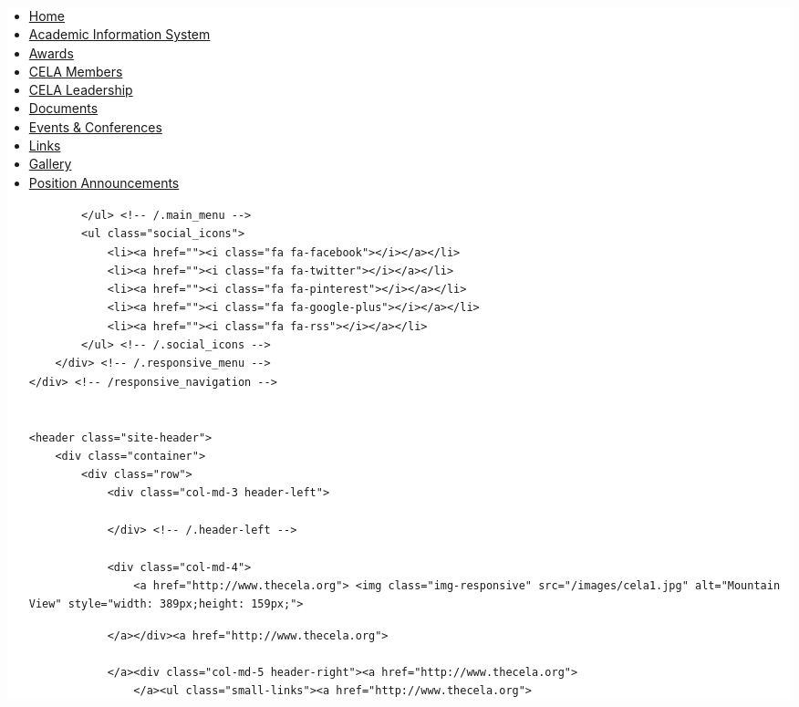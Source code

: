 <body><div class="responsive-navigation visible-sm visible-xs">
        <a href="#" class="menu-toggle-btn">
            <i class="fa fa-bars"></i>
        </a>
        <div class="responsive_menu">
            <ul class="main_menu">
                <li><a href="/index.php">Home</a></li>
                <li><a href="http://laab.civicore.com/index.php?action=userLogin&amp;ret=action%3DhomePage">Academic Information System</a> </li>                      
                <li><a href="/awards.php">Awards</a> </li>                              
                <li><a href="/schoollist.php">CELA Members</a></li>                                   
                <li><a href="/leadership.php">CELA Leadership</a></li>
                <li><a href="/documents.php">Documents</a></li>
				<li><a href="/calendar.php">Events &amp; Conferences</a></li>
				<li><a href="/links.html">Links</a></li>
                <li><a href="/gallery.php">Gallery</a></li>
				<li><a href="/job-openings.php">Position Announcements</a></li>
            
            </ul> <!-- /.main_menu -->
            <ul class="social_icons">
                <li><a href=""><i class="fa fa-facebook"></i></a></li>
                <li><a href=""><i class="fa fa-twitter"></i></a></li>
                <li><a href=""><i class="fa fa-pinterest"></i></a></li>
                <li><a href=""><i class="fa fa-google-plus"></i></a></li>
                <li><a href=""><i class="fa fa-rss"></i></a></li>
            </ul> <!-- /.social_icons -->
        </div> <!-- /.responsive_menu -->
    </div> <!-- /responsive_navigation -->


    <header class="site-header">
        <div class="container">
            <div class="row">
                <div class="col-md-3 header-left">
                    
                </div> <!-- /.header-left -->

                <div class="col-md-4">
                    <a href="http://www.thecela.org"> <img class="img-responsive" src="/images/cela1.jpg" alt="Mountain View" style="width: 389px;height: 159px;">

<script>
  (function(i,s,o,g,r,a,m){i['GoogleAnalyticsObject']=r;i[r]=i[r]||function(){
  (i[r].q=i[r].q||[]).push(arguments)},i[r].l=1*new Date();a=s.createElement(o),
  m=s.getElementsByTagName(o)[0];a.async=1;a.src=g;m.parentNode.insertBefore(a,m)
  })(window,document,'script','//www.google-analytics.com/analytics.js','ga');

  ga('create', 'UA-59715551-1', 'auto');
  ga('send', 'pageview');

</script>
                </a></div><a href="http://www.thecela.org">

                </a><div class="col-md-5 header-right"><a href="http://www.thecela.org">
                    </a><ul class="small-links"><a href="http://www.thecela.org">
                   